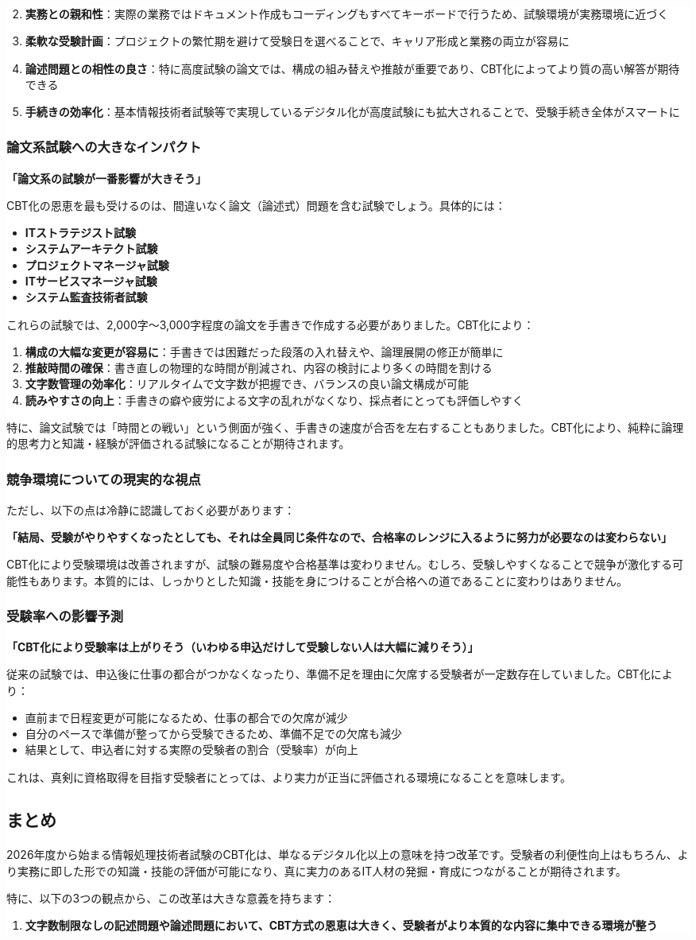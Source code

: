 2. **実務との親和性**：実際の業務ではドキュメント作成もコーディングもすべてキーボードで行うため、試験環境が実務環境に近づく

3. **柔軟な受験計画**：プロジェクトの繁忙期を避けて受験日を選べることで、キャリア形成と業務の両立が容易に

4. **論述問題との相性の良さ**：特に高度試験の論文では、構成の組み替えや推敲が重要であり、CBT化によってより質の高い解答が期待できる

5. **手続きの効率化**：基本情報技術者試験等で実現しているデジタル化が高度試験にも拡大されることで、受験手続き全体がスマートに

### 論文系試験への大きなインパクト

**「論文系の試験が一番影響が大きそう」**

CBT化の恩恵を最も受けるのは、間違いなく論文（論述式）問題を含む試験でしょう。具体的には：

- **ITストラテジスト試験**
- **システムアーキテクト試験**
- **プロジェクトマネージャ試験**
- **ITサービスマネージャ試験**
- **システム監査技術者試験**

これらの試験では、2,000字～3,000字程度の論文を手書きで作成する必要がありました。CBT化により：

1. **構成の大幅な変更が容易に**：手書きでは困難だった段落の入れ替えや、論理展開の修正が簡単に
2. **推敲時間の確保**：書き直しの物理的な時間が削減され、内容の検討により多くの時間を割ける
3. **文字数管理の効率化**：リアルタイムで文字数が把握でき、バランスの良い論文構成が可能
4. **読みやすさの向上**：手書きの癖や疲労による文字の乱れがなくなり、採点者にとっても評価しやすく

特に、論文試験では「時間との戦い」という側面が強く、手書きの速度が合否を左右することもありました。CBT化により、純粋に論理的思考力と知識・経験が評価される試験になることが期待されます。

### 競争環境についての現実的な視点

ただし、以下の点は冷静に認識しておく必要があります：

**「結局、受験がやりやすくなったとしても、それは全員同じ条件なので、合格率のレンジに入るように努力が必要なのは変わらない」**

CBT化により受験環境は改善されますが、試験の難易度や合格基準は変わりません。むしろ、受験しやすくなることで競争が激化する可能性もあります。本質的には、しっかりとした知識・技能を身につけることが合格への道であることに変わりはありません。

### 受験率への影響予測

**「CBT化により受験率は上がりそう（いわゆる申込だけして受験しない人は大幅に減りそう）」**

従来の試験では、申込後に仕事の都合がつかなくなったり、準備不足を理由に欠席する受験者が一定数存在していました。CBT化により：

- 直前まで日程変更が可能になるため、仕事の都合での欠席が減少
- 自分のペースで準備が整ってから受験できるため、準備不足での欠席も減少
- 結果として、申込者に対する実際の受験者の割合（受験率）が向上

これは、真剣に資格取得を目指す受験者にとっては、より実力が正当に評価される環境になることを意味します。

## まとめ

2026年度から始まる情報処理技術者試験のCBT化は、単なるデジタル化以上の意味を持つ改革です。受験者の利便性向上はもちろん、より実務に即した形での知識・技能の評価が可能になり、真に実力のあるIT人材の発掘・育成につながることが期待されます。

特に、以下の3つの観点から、この改革は大きな意義を持ちます：

1. **文字数制限なしの記述問題や論述問題において、CBT方式の恩恵は大きく、受験者がより本質的な内容に集中できる環境が整う**
